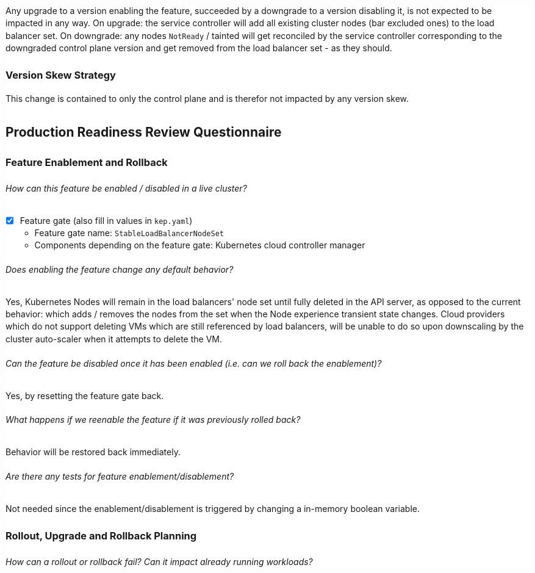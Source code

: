 Any upgrade to a version enabling the feature, succeeded by a downgrade to a
version disabling it, is not expected to be impacted in any way. On upgrade: the
service controller will add all existing cluster nodes (bar excluded ones) to
the load balancer set. On downgrade: any nodes `NotReady` / tainted will get
reconciled by the service controller corresponding to the downgraded control
plane version and get removed from the load balancer set - as they should.

### Version Skew Strategy

This change is contained to only the control plane and is therefor not
impacted by any version skew.

## Production Readiness Review Questionnaire

### Feature Enablement and Rollback

###### How can this feature be enabled / disabled in a live cluster?

- [X] Feature gate (also fill in values in `kep.yaml`)
  - Feature gate name: `StableLoadBalancerNodeSet`
  - Components depending on the feature gate: Kubernetes cloud controller manager

###### Does enabling the feature change any default behavior?

Yes, Kubernetes Nodes will remain in the load balancers' node set until fully
deleted in the API server, as opposed to the current behavior: which adds /
removes the nodes from the set when the Node experience transient state changes.
Cloud providers which do not support deleting VMs which are still referenced by
load balancers, will be unable to do so upon downscaling by the cluster
auto-scaler when it attempts to delete the VM.  

###### Can the feature be disabled once it has been enabled (i.e. can we roll back the enablement)?

Yes, by resetting the feature gate back.

###### What happens if we reenable the feature if it was previously rolled back?

Behavior will be restored back immediately.

###### Are there any tests for feature enablement/disablement?

Not needed since the enablement/disablement is triggered by changing a in-memory boolean
variable.  

### Rollout, Upgrade and Rollback Planning

###### How can a rollout or rollback fail? Can it impact already running workloads?


[kubernetes.io]: https://kubernetes.io/
[kubernetes/enhancements]: https://git.k8s.io/enhancements
[kubernetes/kubernetes]: https://git.k8s.io/kubernetes
[kubernetes/website]: https://git.k8s.io/website